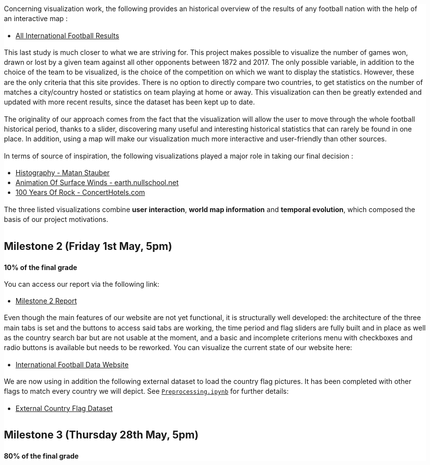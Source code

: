 Concerning visualization work, the following provides an historical overview of the results of any football nation with the help of an interactive map :
- [All International Football Results](https://public.tableau.com/profile/kakuna#!/vizhome/AllFootballResults/Overview)

This last study is much closer to what we are striving for. This project makes possible to visualize the number of games won, drawn or lost by a given team against all other opponents between 1872 and 2017. The only possible variable, in addition to the choice of the team to be visualized, is the choice of the competition on which we want to display the statistics. However, these are the only criteria that this site provides. There is no option to directly compare two countries, to get statistics on the number of matches a city/country hosted or statistics on team playing at home or away. This visualization can then be greatly extended and updated with more recent results, since
the dataset has been kept up to date.

The originality of our approach comes from the fact that the visualization will allow the user to move through the whole football historical period, thanks to a slider, discovering many useful and interesting historical statistics that can rarely be found in one place. In addition, using a map will make our visualization much more interactive and user-friendly than other sources.

In terms of source of inspiration, the following visualizations played a major role in taking our final decision :
- [Histography - Matan Stauber](https://histography.io/)
- [Animation Of Surface Winds - earth.nullschool.net](https://earth.nullschool.net/)
- [100 Years Of Rock - ConcertHotels.com](https://www.concerthotels.com/100-years-of-rock/)

The three listed visualizations combine **user interaction**, **world map information** and **temporal evolution**, which composed the basis of our project motivations.

## Milestone 2 (Friday 1st May, 5pm)

**10% of the final grade**

You can access our report via the following link:
- [Milestone 2 Report](https://github.com/com-480-data-visualization/com-480-project-le-kfc/blob/master/Milestone%202%20Report.pdf)

Even though the main features of our website are not yet functional, it is structurally well developed: the architecture of the three main tabs is set and the buttons to access said tabs are working, the time period and flag sliders are fully built and in place as well as the country search bar but are not usable at the moment, and a basic and incomplete criterions menu with checkboxes and radio buttons is available but needs to be reworked. You can visualize the current state of our website here:
- [International Football Data Website](https://skullservant.github.io/international.football.io/)

We are now using in addition the following external dataset to load the country flag pictures. It has been completed with other flags to match every country we will depict. See [`Preprocessing.ipynb`](https://github.com/com-480-data-visualization/com-480-project-le-kfc/blob/master/Preprocessing.ipynb) for further details:
- [External Country Flag Dataset](https://data.world/pbi/country-flag-database-from-wikipedia)

## Milestone 3 (Thursday 28th May, 5pm)

**80% of the final grade**

